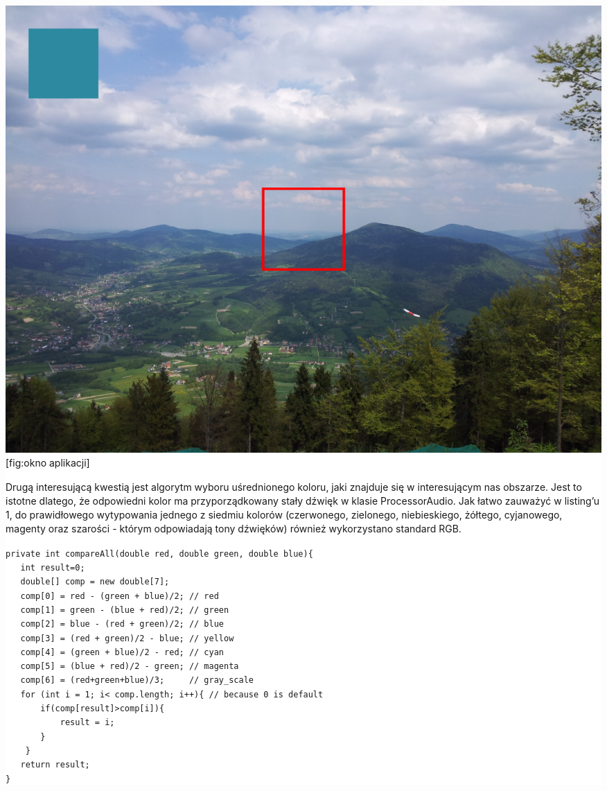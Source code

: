 ![Wygląd okna aplikacji](images/analize.png "fig:") [fig:okno aplikacji]

Drugą interesującą kwestią jest algorytm wyboru uśrednionego koloru, jaki znajduje się w interesującym nas obszarze. Jest to istotne dlatego, że odpowiedni kolor ma przyporządkowany stały dźwięk w klasie ProcessorAudio. Jak łatwo zauważyć w listing’u 1, do prawidłowego wytypowania jednego z siedmiu kolorów (czerwonego, zielonego, niebieskiego, żółtego, cyjanowego, magenty oraz szarości - którym odpowiadają tony dźwięków) również wykorzystano standard RGB.

``` {caption="Zaimplementowany" kod="" wyboru="" koloru=""}
private int compareAll(double red, double green, double blue){
   int result=0;
   double[] comp = new double[7];
   comp[0] = red - (green + blue)/2; // red
   comp[1] = green - (blue + red)/2; // green
   comp[2] = blue - (red + green)/2; // blue
   comp[3] = (red + green)/2 - blue; // yellow
   comp[4] = (green + blue)/2 - red; // cyan
   comp[5] = (blue + red)/2 - green; // magenta
   comp[6] = (red+green+blue)/3;     // gray_scale
   for (int i = 1; i< comp.length; i++){ // because 0 is default
       if(comp[result]>comp[i]){
           result = i;
       }
    }
   return result;
}
```
